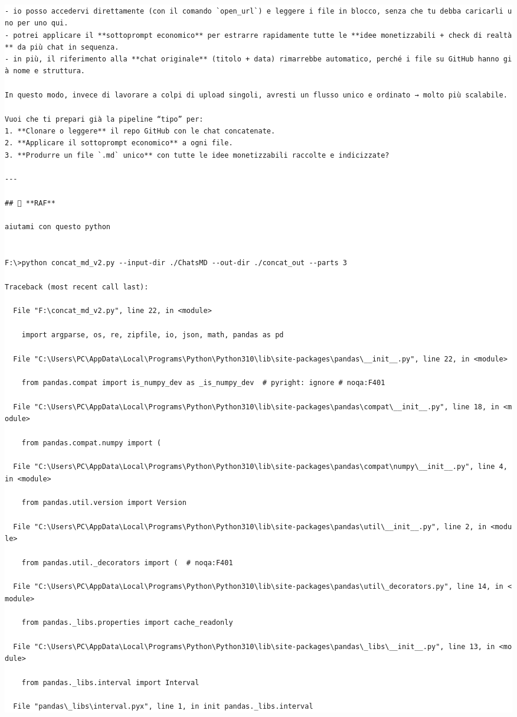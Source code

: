```
- io posso accedervi direttamente (con il comando `open_url`) e leggere i file in blocco, senza che tu debba caricarli uno per uno qui.  
- potrei applicare il **sottoprompt economico** per estrarre rapidamente tutte le **idee monetizzabili + check di realtà** da più chat in sequenza.  
- in più, il riferimento alla **chat originale** (titolo + data) rimarrebbe automatico, perché i file su GitHub hanno già nome e struttura.  

In questo modo, invece di lavorare a colpi di upload singoli, avresti un flusso unico e ordinato → molto più scalabile.  

Vuoi che ti prepari già la pipeline “tipo” per:  
1. **Clonare o leggere** il repo GitHub con le chat concatenate.  
2. **Applicare il sottoprompt economico** a ogni file.  
3. **Produrre un file `.md` unico** con tutte le idee monetizzabili raccolte e indicizzate?

---

## 👤 **RAF**

aiutami con questo python


F:\>python concat_md_v2.py --input-dir ./ChatsMD --out-dir ./concat_out --parts 3

Traceback (most recent call last):

  File "F:\concat_md_v2.py", line 22, in <module>

    import argparse, os, re, zipfile, io, json, math, pandas as pd

  File "C:\Users\PC\AppData\Local\Programs\Python\Python310\lib\site-packages\pandas\__init__.py", line 22, in <module>

    from pandas.compat import is_numpy_dev as _is_numpy_dev  # pyright: ignore # noqa:F401

  File "C:\Users\PC\AppData\Local\Programs\Python\Python310\lib\site-packages\pandas\compat\__init__.py", line 18, in <module>

    from pandas.compat.numpy import (

  File "C:\Users\PC\AppData\Local\Programs\Python\Python310\lib\site-packages\pandas\compat\numpy\__init__.py", line 4, in <module>

    from pandas.util.version import Version

  File "C:\Users\PC\AppData\Local\Programs\Python\Python310\lib\site-packages\pandas\util\__init__.py", line 2, in <module>

    from pandas.util._decorators import (  # noqa:F401

  File "C:\Users\PC\AppData\Local\Programs\Python\Python310\lib\site-packages\pandas\util\_decorators.py", line 14, in <module>

    from pandas._libs.properties import cache_readonly

  File "C:\Users\PC\AppData\Local\Programs\Python\Python310\lib\site-packages\pandas\_libs\__init__.py", line 13, in <module>

    from pandas._libs.interval import Interval

  File "pandas\_libs\interval.pyx", line 1, in init pandas._libs.interval

```